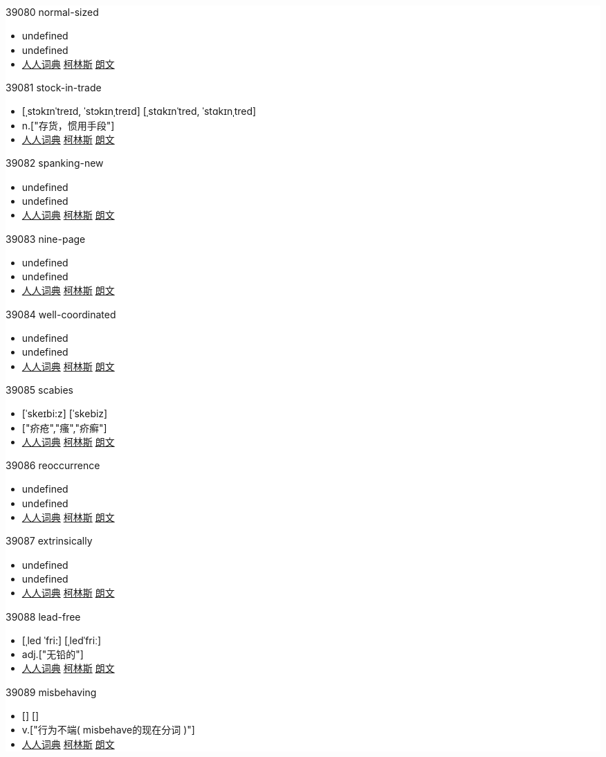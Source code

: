 39080 normal-sized 
- undefined 
- undefined 
- [人人词典](https://www.91dict.com/words?w=normal-sized) [柯林斯](https://www.collinsdictionary.com/zh/dictionary/english/normal-sized) [朗文](https://www.ldoceonline.com/dictionary/normal-sized) 

39081 stock-in-trade 
- [ˌstɔkɪnˈtreɪd, ˈstɔkɪnˌtreɪd]  [ˌstɑkɪnˈtred, ˈstɑkɪnˌtred] 
- n.["存货，惯用手段"]   
- [人人词典](https://www.91dict.com/words?w=stock-in-trade) [柯林斯](https://www.collinsdictionary.com/zh/dictionary/english/stock-in-trade) [朗文](https://www.ldoceonline.com/dictionary/stock-in-trade) 

39082 spanking-new 
- undefined 
- undefined 
- [人人词典](https://www.91dict.com/words?w=spanking-new) [柯林斯](https://www.collinsdictionary.com/zh/dictionary/english/spanking-new) [朗文](https://www.ldoceonline.com/dictionary/spanking-new) 

39083 nine-page 
- undefined 
- undefined 
- [人人词典](https://www.91dict.com/words?w=nine-page) [柯林斯](https://www.collinsdictionary.com/zh/dictionary/english/nine-page) [朗文](https://www.ldoceonline.com/dictionary/nine-page) 

39084 well-coordinated 
- undefined 
- undefined 
- [人人词典](https://www.91dict.com/words?w=well-coordinated) [柯林斯](https://www.collinsdictionary.com/zh/dictionary/english/well-coordinated) [朗文](https://www.ldoceonline.com/dictionary/well-coordinated) 

39085 scabies 
- [ˈskeɪbi:z]  [ˈskebiz] 
- ["疥疮","瘙","疥癣"]   
- [人人词典](https://www.91dict.com/words?w=scabies) [柯林斯](https://www.collinsdictionary.com/zh/dictionary/english/scabies) [朗文](https://www.ldoceonline.com/dictionary/scabies) 

39086 reoccurrence 
- undefined 
- undefined 
- [人人词典](https://www.91dict.com/words?w=reoccurrence) [柯林斯](https://www.collinsdictionary.com/zh/dictionary/english/reoccurrence) [朗文](https://www.ldoceonline.com/dictionary/reoccurrence) 

39087 extrinsically 
- undefined 
- undefined 
- [人人词典](https://www.91dict.com/words?w=extrinsically) [柯林斯](https://www.collinsdictionary.com/zh/dictionary/english/extrinsically) [朗文](https://www.ldoceonline.com/dictionary/extrinsically) 

39088 lead-free 
- [ˌled ˈfri:]  [ˌledˈfriː] 
- adj.["无铅的"]   
- [人人词典](https://www.91dict.com/words?w=lead-free) [柯林斯](https://www.collinsdictionary.com/zh/dictionary/english/lead-free) [朗文](https://www.ldoceonline.com/dictionary/lead-free) 

39089 misbehaving 
- []  [] 
- v.["行为不端( misbehave的现在分词 )"]   
- [人人词典](https://www.91dict.com/words?w=misbehaving) [柯林斯](https://www.collinsdictionary.com/zh/dictionary/english/misbehaving) [朗文](https://www.ldoceonline.com/dictionary/misbehaving) 
